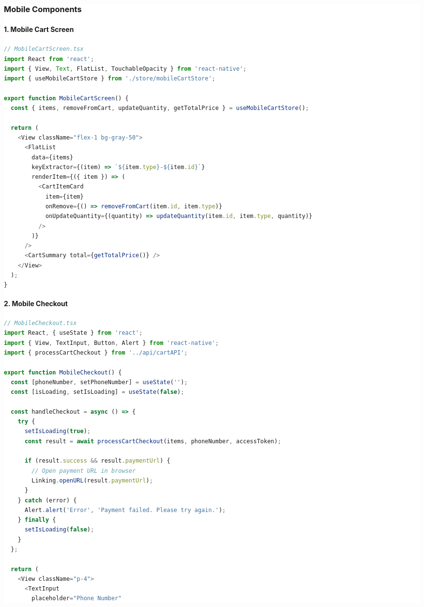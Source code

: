 ### Mobile Components

#### 1. Mobile Cart Screen

```typescript
// MobileCartScreen.tsx
import React from 'react';
import { View, Text, FlatList, TouchableOpacity } from 'react-native';
import { useMobileCartStore } from './store/mobileCartStore';

export function MobileCartScreen() {
  const { items, removeFromCart, updateQuantity, getTotalPrice } = useMobileCartStore();

  return (
    <View className="flex-1 bg-gray-50">
      <FlatList
        data={items}
        keyExtractor={(item) => `${item.type}-${item.id}`}
        renderItem={({ item }) => (
          <CartItemCard
            item={item}
            onRemove={() => removeFromCart(item.id, item.type)}
            onUpdateQuantity={(quantity) => updateQuantity(item.id, item.type, quantity)}
          />
        )}
      />
      <CartSummary total={getTotalPrice()} />
    </View>
  );
}
```

#### 2. Mobile Checkout

```typescript
// MobileCheckout.tsx
import React, { useState } from 'react';
import { View, TextInput, Button, Alert } from 'react-native';
import { processCartCheckout } from '../api/cartAPI';

export function MobileCheckout() {
  const [phoneNumber, setPhoneNumber] = useState('');
  const [isLoading, setIsLoading] = useState(false);

  const handleCheckout = async () => {
    try {
      setIsLoading(true);
      const result = await processCartCheckout(items, phoneNumber, accessToken);

      if (result.success && result.paymentUrl) {
        // Open payment URL in browser
        Linking.openURL(result.paymentUrl);
      }
    } catch (error) {
      Alert.alert('Error', 'Payment failed. Please try again.');
    } finally {
      setIsLoading(false);
    }
  };

  return (
    <View className="p-4">
      <TextInput
        placeholder="Phone Number"
```